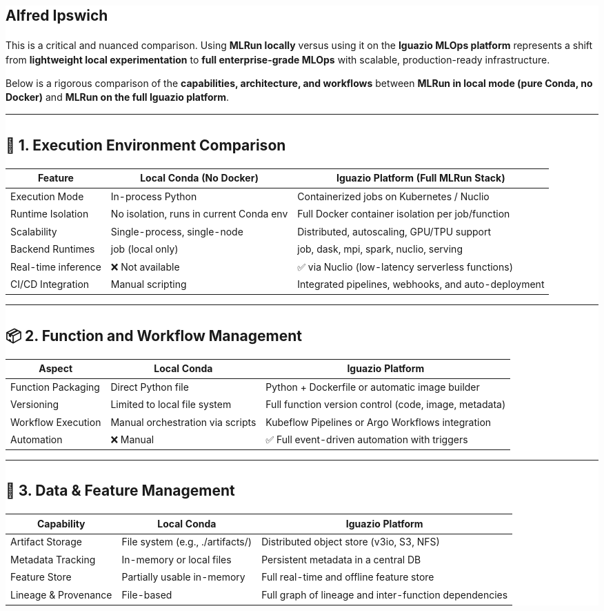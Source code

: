 ## Alfred Ipswich
This is a critical and nuanced comparison. Using **MLRun locally** versus using it on the **Iguazio MLOps platform** represents a shift from **lightweight local experimentation** to **full enterprise-grade MLOps** with scalable, production-ready infrastructure.

Below is a rigorous comparison of the **capabilities, architecture, and workflows** between **MLRun in local mode (pure Conda, no Docker)** and **MLRun on the full Iguazio platform**.

* * *

🧱 1. **Execution Environment Comparison**
------------------------------------------

| Feature | Local Conda (No Docker) | Iguazio Platform (Full MLRun Stack) |
| --- | --- | --- |
| Execution Mode | In-process Python | Containerized jobs on Kubernetes / Nuclio |
| Runtime Isolation | No isolation, runs in current Conda env | Full Docker container isolation per job/function |
| Scalability | Single-process, single-node | Distributed, autoscaling, GPU/TPU support |
| Backend Runtimes | job (local only) | job, dask, mpi, spark, nuclio, serving |
| Real-time inference | ❌ Not available | ✅ via Nuclio (low-latency serverless functions) |
| CI/CD Integration | Manual scripting | Integrated pipelines, webhooks, and auto-deployment |

* * *

📦 2. **Function and Workflow Management**
------------------------------------------

| Aspect | Local Conda | Iguazio Platform |
| --- | --- | --- |
| Function Packaging | Direct Python file | Python + Dockerfile or automatic image builder |
| Versioning | Limited to local file system | Full function version control (code, image, metadata) |
| Workflow Execution | Manual orchestration via scripts | Kubeflow Pipelines or Argo Workflows integration |
| Automation | ❌ Manual | ✅ Full event-driven automation with triggers |

* * *

🧪 3. **Data & Feature Management**
-----------------------------------

| Capability | Local Conda | Iguazio Platform |
| --- | --- | --- |
| Artifact Storage | File system (e.g., ./artifacts/) | Distributed object store (v3io, S3, NFS) |
| Metadata Tracking | In-memory or local files | Persistent metadata in a central DB |
| Feature Store | Partially usable in-memory | Full real-time and offline feature store |
| Lineage & Provenance | File-based | Full graph of lineage and inter-function dependencies |
